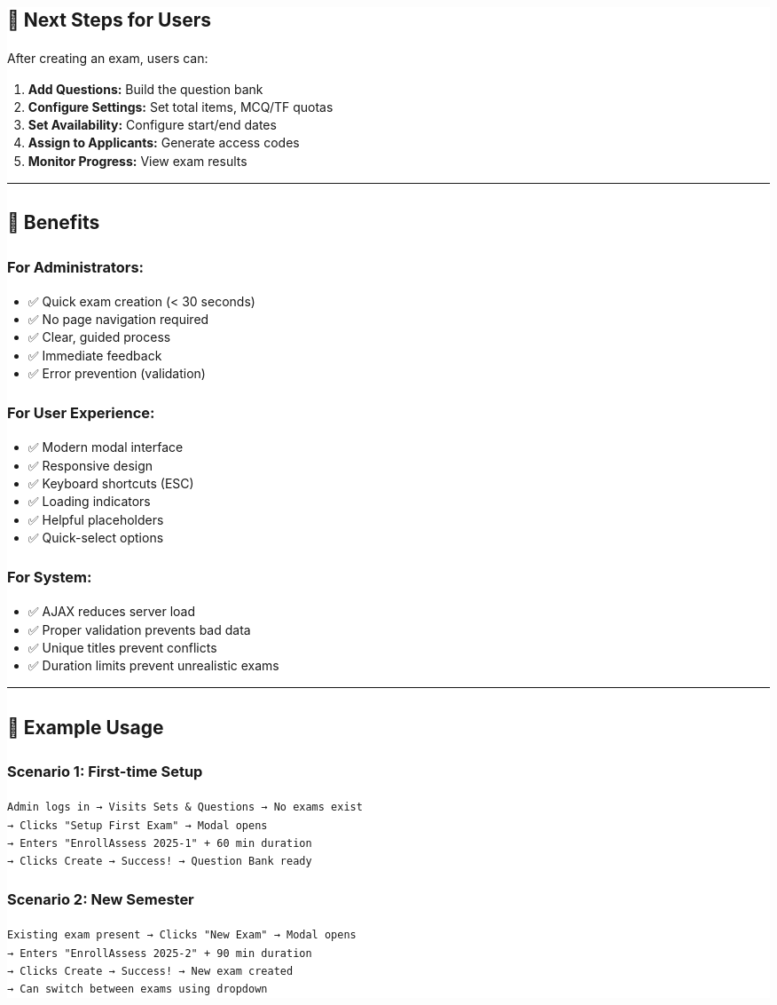 
## 🎯 Next Steps for Users

After creating an exam, users can:
1. **Add Questions:** Build the question bank
2. **Configure Settings:** Set total items, MCQ/TF quotas
3. **Set Availability:** Configure start/end dates
4. **Assign to Applicants:** Generate access codes
5. **Monitor Progress:** View exam results

---

## 🚀 Benefits

### **For Administrators:**
- ✅ Quick exam creation (< 30 seconds)
- ✅ No page navigation required
- ✅ Clear, guided process
- ✅ Immediate feedback
- ✅ Error prevention (validation)

### **For User Experience:**
- ✅ Modern modal interface
- ✅ Responsive design
- ✅ Keyboard shortcuts (ESC)
- ✅ Loading indicators
- ✅ Helpful placeholders
- ✅ Quick-select options

### **For System:**
- ✅ AJAX reduces server load
- ✅ Proper validation prevents bad data
- ✅ Unique titles prevent conflicts
- ✅ Duration limits prevent unrealistic exams

---

## 📝 Example Usage

### **Scenario 1: First-time Setup**
```
Admin logs in → Visits Sets & Questions → No exams exist
→ Clicks "Setup First Exam" → Modal opens
→ Enters "EnrollAssess 2025-1" + 60 min duration
→ Clicks Create → Success! → Question Bank ready
```

### **Scenario 2: New Semester**
```
Existing exam present → Clicks "New Exam" → Modal opens
→ Enters "EnrollAssess 2025-2" + 90 min duration  
→ Clicks Create → Success! → New exam created
→ Can switch between exams using dropdown
```

